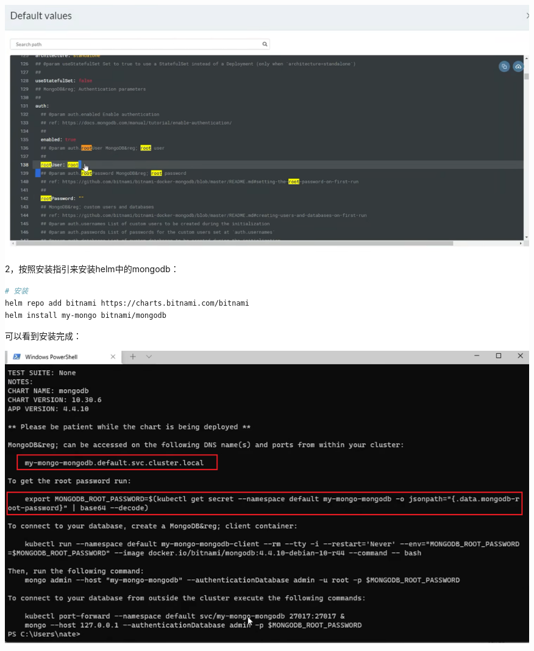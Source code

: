 ![image-20230611154348301](k8s.assets/image-20230611154348301.png)

2，按照安装指引来安装helm中的mongodb：

```bash
# 安装
helm repo add bitnami https://charts.bitnami.com/bitnami
helm install my-mongo bitnami/mongodb

```

可以看到安装完成：

![image-20230611154842948](k8s.assets/image-20230611154842948.png)
